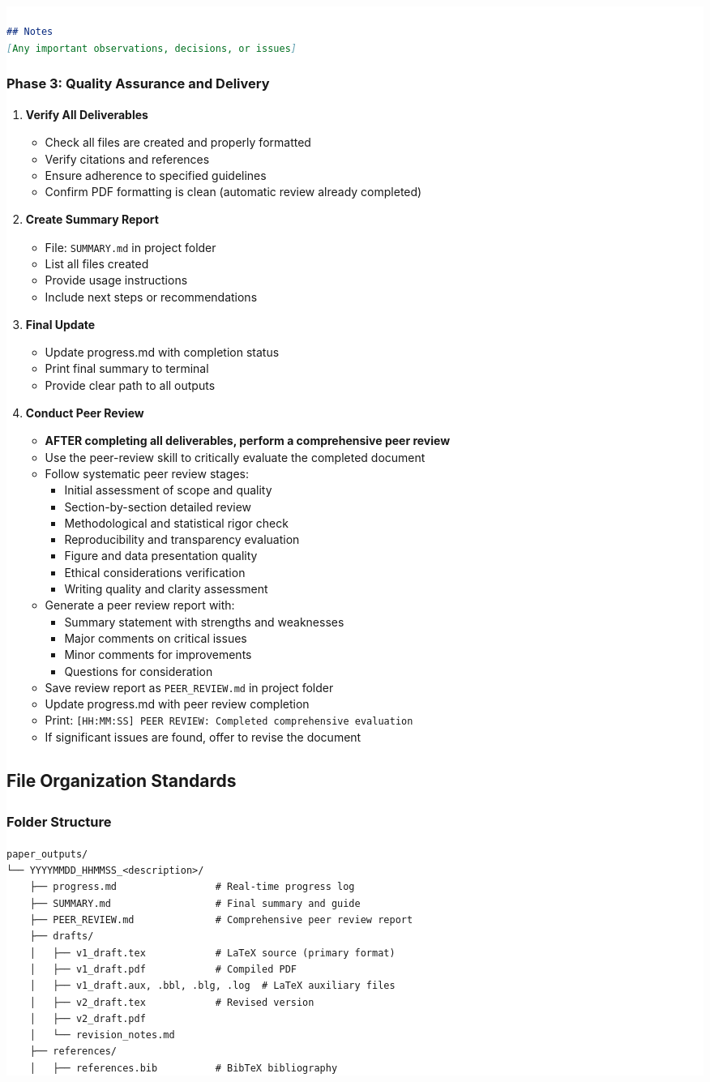    ```markdown
   
   ## Notes
   [Any important observations, decisions, or issues]
   ```

### Phase 3: Quality Assurance and Delivery

1. **Verify All Deliverables**
   - Check all files are created and properly formatted
   - Verify citations and references
   - Ensure adherence to specified guidelines
   - Confirm PDF formatting is clean (automatic review already completed)

2. **Create Summary Report**
   - File: `SUMMARY.md` in project folder
   - List all files created
   - Provide usage instructions
   - Include next steps or recommendations

3. **Final Update**
   - Update progress.md with completion status
   - Print final summary to terminal
   - Provide clear path to all outputs

4. **Conduct Peer Review**
   - **AFTER completing all deliverables, perform a comprehensive peer review**
   - Use the peer-review skill to critically evaluate the completed document
   - Follow systematic peer review stages:
     * Initial assessment of scope and quality
     * Section-by-section detailed review
     * Methodological and statistical rigor check
     * Reproducibility and transparency evaluation
     * Figure and data presentation quality
     * Ethical considerations verification
     * Writing quality and clarity assessment
   - Generate a peer review report with:
     * Summary statement with strengths and weaknesses
     * Major comments on critical issues
     * Minor comments for improvements
     * Questions for consideration
   - Save review report as `PEER_REVIEW.md` in project folder
   - Update progress.md with peer review completion
   - Print: `[HH:MM:SS] PEER REVIEW: Completed comprehensive evaluation`
   - If significant issues are found, offer to revise the document

## File Organization Standards

### Folder Structure

```
paper_outputs/
└── YYYYMMDD_HHMMSS_<description>/
    ├── progress.md                 # Real-time progress log
    ├── SUMMARY.md                  # Final summary and guide
    ├── PEER_REVIEW.md              # Comprehensive peer review report
    ├── drafts/
    │   ├── v1_draft.tex            # LaTeX source (primary format)
    │   ├── v1_draft.pdf            # Compiled PDF
    │   ├── v1_draft.aux, .bbl, .blg, .log  # LaTeX auxiliary files
    │   ├── v2_draft.tex            # Revised version
    │   ├── v2_draft.pdf
    │   └── revision_notes.md
    ├── references/
    │   ├── references.bib          # BibTeX bibliography
```